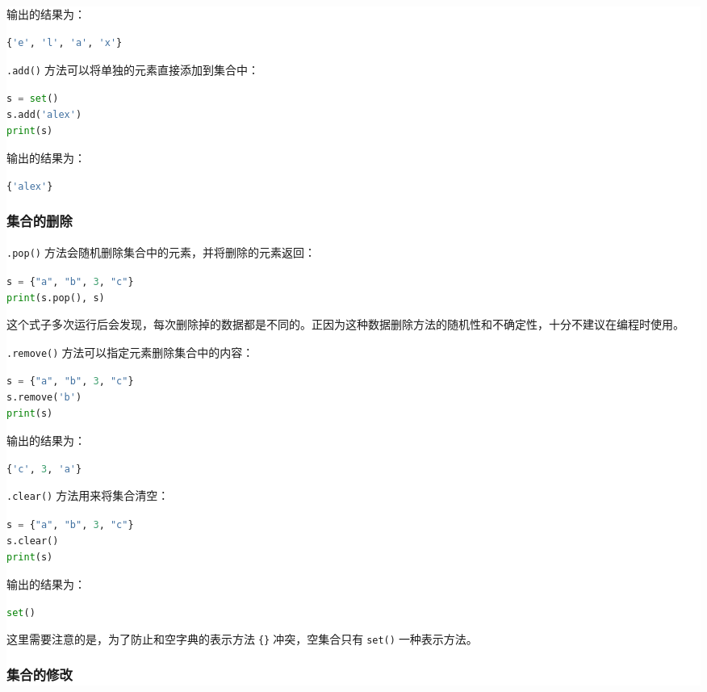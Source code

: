 输出的结果为：

```python
{'e', 'l', 'a', 'x'}
```

`.add()` 方法可以将单独的元素直接添加到集合中：

```python
s = set()
s.add('alex')
print(s)
```

输出的结果为：

```python
{'alex'}
```

### 集合的删除

`.pop()` 方法会随机删除集合中的元素，并将删除的元素返回：

```python
s = {"a", "b", 3, "c"}
print(s.pop(), s)
```

这个式子多次运行后会发现，每次删除掉的数据都是不同的。正因为这种数据删除方法的随机性和不确定性，十分不建议在编程时使用。

`.remove()` 方法可以指定元素删除集合中的内容：

```python 
s = {"a", "b", 3, "c"}
s.remove('b')
print(s)
```

输出的结果为：

```python
{'c', 3, 'a'}
```

`.clear()` 方法用来将集合清空：

```python
s = {"a", "b", 3, "c"}
s.clear()
print(s)
```

输出的结果为：

```python
set()
```

这里需要注意的是，为了防止和空字典的表示方法 `{}` 冲突，空集合只有 `set()` 一种表示方法。

### 集合的修改

